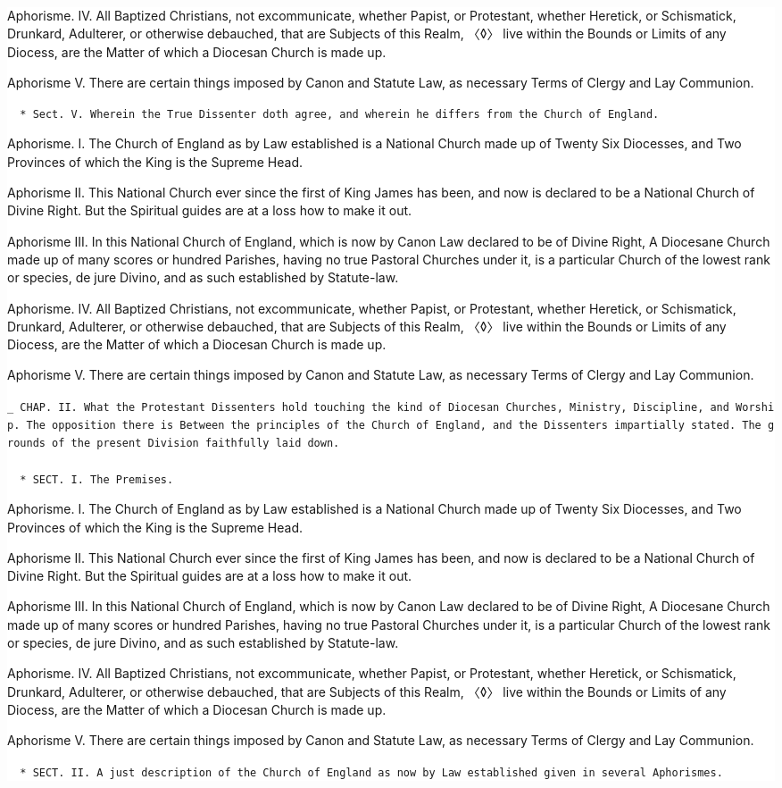 Aphorisme. IV. All Baptized Christians, not excommunicate, whether Papist, or Protestant, whether Heretick, or Schismatick, Drunkard, Adulterer, or otherwise debauched, that are Subjects of this Realm, 〈◊〉 live within the Bounds or Limits of any Diocess, are the Matter of which a Diocesan Church is made up.

Aphorisme V. There are certain things imposed by Canon and Statute Law, as necessary Terms of Clergy and Lay Communion.

      * Sect. V. Wherein the True Dissenter doth agree, and wherein he differs from the Church of England.

Aphorisme. I. The Church of England as by Law established is a National Church made up of Twenty Six Diocesses, and Two Provinces of which the King is the Supreme Head.

Aphorisme II. This National Church ever since the first of King James has been, and now is declared to be a National Church of Divine Right. But the Spiritual guides are at a loss how to make it out.

Aphorisme III. In this National Church of England, which is now by Canon Law declared to be of Divine Right, A Diocesane Church made up of many scores or hundred Parishes, having no true Pastoral Churches under it, is a particular Church of the lowest rank or species, de jure Divino, and as such established by Statute-law.

Aphorisme. IV. All Baptized Christians, not excommunicate, whether Papist, or Protestant, whether Heretick, or Schismatick, Drunkard, Adulterer, or otherwise debauched, that are Subjects of this Realm, 〈◊〉 live within the Bounds or Limits of any Diocess, are the Matter of which a Diocesan Church is made up.

Aphorisme V. There are certain things imposed by Canon and Statute Law, as necessary Terms of Clergy and Lay Communion.

    _ CHAP. II. What the Protestant Dissenters hold touching the kind of Diocesan Churches, Ministry, Discipline, and Worship. The opposition there is Between the principles of the Church of England, and the Dissenters impartially stated. The grounds of the present Division faithfully laid down.

      * SECT. I. The Premises.

Aphorisme. I. The Church of England as by Law established is a National Church made up of Twenty Six Diocesses, and Two Provinces of which the King is the Supreme Head.

Aphorisme II. This National Church ever since the first of King James has been, and now is declared to be a National Church of Divine Right. But the Spiritual guides are at a loss how to make it out.

Aphorisme III. In this National Church of England, which is now by Canon Law declared to be of Divine Right, A Diocesane Church made up of many scores or hundred Parishes, having no true Pastoral Churches under it, is a particular Church of the lowest rank or species, de jure Divino, and as such established by Statute-law.

Aphorisme. IV. All Baptized Christians, not excommunicate, whether Papist, or Protestant, whether Heretick, or Schismatick, Drunkard, Adulterer, or otherwise debauched, that are Subjects of this Realm, 〈◊〉 live within the Bounds or Limits of any Diocess, are the Matter of which a Diocesan Church is made up.

Aphorisme V. There are certain things imposed by Canon and Statute Law, as necessary Terms of Clergy and Lay Communion.

      * SECT. II. A just description of the Church of England as now by Law established given in several Aphorismes.

